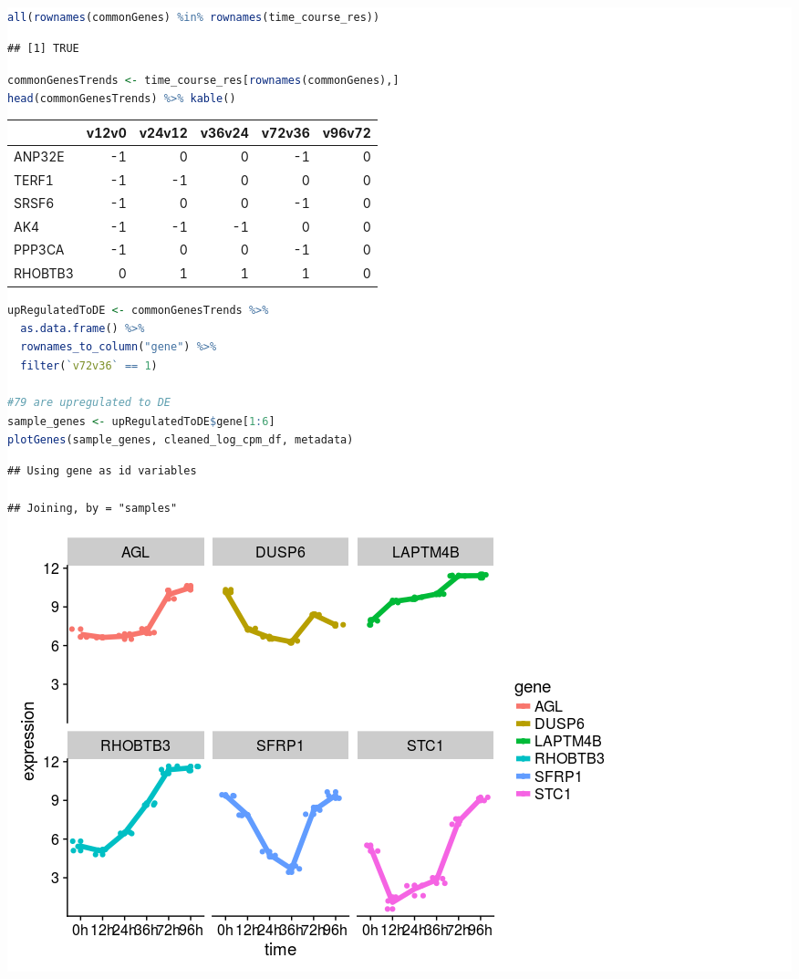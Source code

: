 ``` r
all(rownames(commonGenes) %in% rownames(time_course_res))
```

    ## [1] TRUE

``` r
commonGenesTrends <- time_course_res[rownames(commonGenes),]
head(commonGenesTrends) %>% kable()
```

|         |  v12v0|  v24v12|  v36v24|  v72v36|  v96v72|
|---------|------:|-------:|-------:|-------:|-------:|
| ANP32E  |     -1|       0|       0|      -1|       0|
| TERF1   |     -1|      -1|       0|       0|       0|
| SRSF6   |     -1|       0|       0|      -1|       0|
| AK4     |     -1|      -1|      -1|       0|       0|
| PPP3CA  |     -1|       0|       0|      -1|       0|
| RHOBTB3 |      0|       1|       1|       1|       0|

``` r
upRegulatedToDE <- commonGenesTrends %>%
  as.data.frame() %>%
  rownames_to_column("gene") %>%
  filter(`v72v36` == 1)

#79 are upregulated to DE
sample_genes <- upRegulatedToDE$gene[1:6]
plotGenes(sample_genes, cleaned_log_cpm_df, metadata)
```

    ## Using gene as id variables

    ## Joining, by = "samples"

![](GSE75748_data_analysis_files/figure-markdown_github/unnamed-chunk-51-1.png)